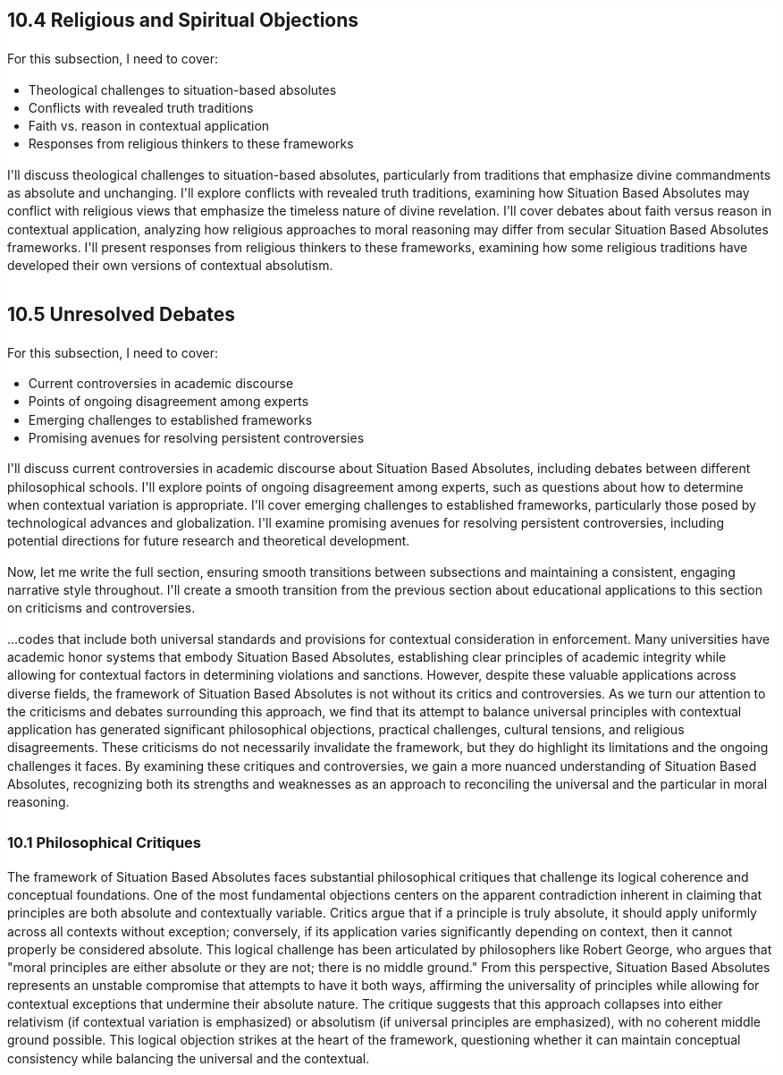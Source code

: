 ## 10.4 Religious and Spiritual Objections

For this subsection, I need to cover:
- Theological challenges to situation-based absolutes
- Conflicts with revealed truth traditions
- Faith vs. reason in contextual application
- Responses from religious thinkers to these frameworks

I'll discuss theological challenges to situation-based absolutes, particularly from traditions that emphasize divine commandments as absolute and unchanging. I'll explore conflicts with revealed truth traditions, examining how Situation Based Absolutes may conflict with religious views that emphasize the timeless nature of divine revelation. I'll cover debates about faith versus reason in contextual application, analyzing how religious approaches to moral reasoning may differ from secular Situation Based Absolutes frameworks. I'll present responses from religious thinkers to these frameworks, examining how some religious traditions have developed their own versions of contextual absolutism.

## 10.5 Unresolved Debates

For this subsection, I need to cover:
- Current controversies in academic discourse
- Points of ongoing disagreement among experts
- Emerging challenges to established frameworks
- Promising avenues for resolving persistent controversies

I'll discuss current controversies in academic discourse about Situation Based Absolutes, including debates between different philosophical schools. I'll explore points of ongoing disagreement among experts, such as questions about how to determine when contextual variation is appropriate. I'll cover emerging challenges to established frameworks, particularly those posed by technological advances and globalization. I'll examine promising avenues for resolving persistent controversies, including potential directions for future research and theoretical development.

Now, let me write the full section, ensuring smooth transitions between subsections and maintaining a consistent, engaging narrative style throughout. I'll create a smooth transition from the previous section about educational applications to this section on criticisms and controversies.

...codes that include both universal standards and provisions for contextual consideration in enforcement. Many universities have academic honor systems that embody Situation Based Absolutes, establishing clear principles of academic integrity while allowing for contextual factors in determining violations and sanctions. However, despite these valuable applications across diverse fields, the framework of Situation Based Absolutes is not without its critics and controversies. As we turn our attention to the criticisms and debates surrounding this approach, we find that its attempt to balance universal principles with contextual application has generated significant philosophical objections, practical challenges, cultural tensions, and religious disagreements. These criticisms do not necessarily invalidate the framework, but they do highlight its limitations and the ongoing challenges it faces. By examining these critiques and controversies, we gain a more nuanced understanding of Situation Based Absolutes, recognizing both its strengths and weaknesses as an approach to reconciling the universal and the particular in moral reasoning.

### 10.1 Philosophical Critiques

The framework of Situation Based Absolutes faces substantial philosophical critiques that challenge its logical coherence and conceptual foundations. One of the most fundamental objections centers on the apparent contradiction inherent in claiming that principles are both absolute and contextually variable. Critics argue that if a principle is truly absolute, it should apply uniformly across all contexts without exception; conversely, if its application varies significantly depending on context, then it cannot properly be considered absolute. This logical challenge has been articulated by philosophers like Robert George, who argues that "moral principles are either absolute or they are not; there is no middle ground." From this perspective, Situation Based Absolutes represents an unstable compromise that attempts to have it both ways, affirming the universality of principles while allowing for contextual exceptions that undermine their absolute nature. The critique suggests that this approach collapses into either relativism (if contextual variation is emphasized) or absolutism (if universal principles are emphasized), with no coherent middle ground possible. This logical objection strikes at the heart of the framework, questioning whether it can maintain conceptual consistency while balancing the universal and the contextual.
